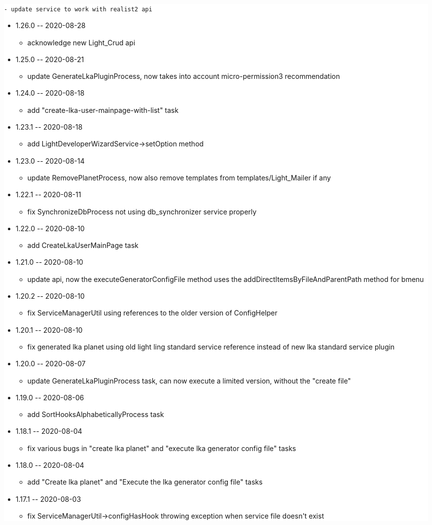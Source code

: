     - update service to work with realist2 api  
    
- 1.26.0 -- 2020-08-28

    - acknowledge new Light_Crud api  
    
- 1.25.0 -- 2020-08-21

    - update GenerateLkaPluginProcess, now takes into account micro-permission3 recommendation 
    
- 1.24.0 -- 2020-08-18

    - add "create-lka-user-mainpage-with-list" task 
    
- 1.23.1 -- 2020-08-18

    - add LightDeveloperWizardService->setOption method 
    
- 1.23.0 -- 2020-08-14

    - update RemovePlanetProcess, now also remove templates from templates/Light_Mailer if any
    
- 1.22.1 -- 2020-08-11

    - fix SynchronizeDbProcess not using db_synchronizer service properly
    
- 1.22.0 -- 2020-08-10

    - add CreateLkaUserMainPage task
    
- 1.21.0 -- 2020-08-10

    - update api, now the executeGeneratorConfigFile method uses the addDirectItemsByFileAndParentPath method for bmenu

- 1.20.2 -- 2020-08-10

    - fix ServiceManagerUtil using references to the older version of ConfigHelper
    
- 1.20.1 -- 2020-08-10

    - fix generated lka planet using old light ling standard service reference instead of new lka standard service plugin
    
- 1.20.0 -- 2020-08-07

    - update GenerateLkaPluginProcess task, can now execute a limited version, without the "create file"
    
- 1.19.0 -- 2020-08-06

    - add SortHooksAlphabeticallyProcess task
    
- 1.18.1 -- 2020-08-04

    - fix various bugs in "create lka planet" and "execute lka generator config file" tasks
    
- 1.18.0 -- 2020-08-04

    - add "Create lka planet" and "Execute the lka generator config file" tasks
    
- 1.17.1 -- 2020-08-03

    - fix ServiceManagerUtil->configHasHook throwing exception when service file doesn't exist
    